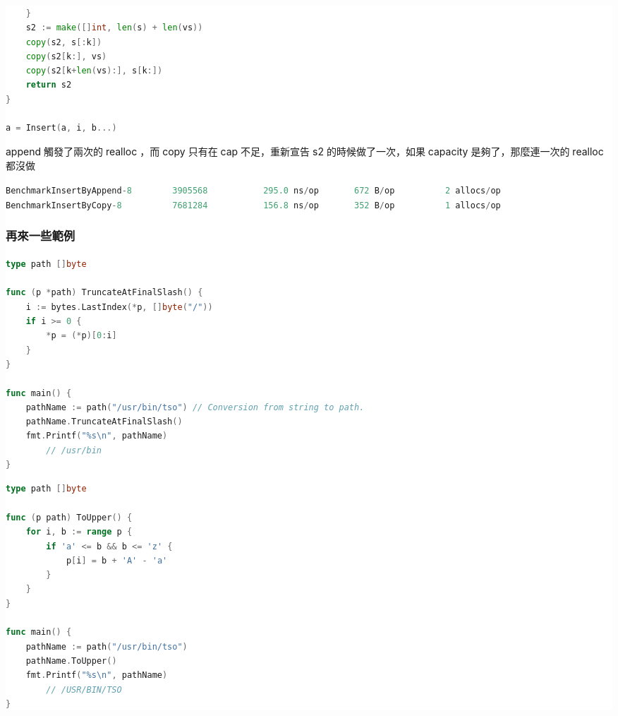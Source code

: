```go
	}
	s2 := make([]int, len(s) + len(vs))
	copy(s2, s[:k])
	copy(s2[k:], vs)
	copy(s2[k+len(vs):], s[k:])
	return s2
}

a = Insert(a, i, b...)
```

append 觸發了兩次的 realloc ，而 copy  只有在 cap 不足，重新宣告 s2 的時候做了一次，如果 capacity 是夠了，那麼連一次的 realloc 都沒做

```go
BenchmarkInsertByAppend-8   	 3905568	       295.0 ns/op	     672 B/op	       2 allocs/op
BenchmarkInsertByCopy-8     	 7681284	       156.8 ns/op	     352 B/op	       1 allocs/op
```

### 再來一些範例

```go
type path []byte

func (p *path) TruncateAtFinalSlash() {
    i := bytes.LastIndex(*p, []byte("/"))
    if i >= 0 {
        *p = (*p)[0:i]
    }
}

func main() {
    pathName := path("/usr/bin/tso") // Conversion from string to path.
    pathName.TruncateAtFinalSlash()
    fmt.Printf("%s\n", pathName)
		// /usr/bin
}
```

```go
type path []byte

func (p path) ToUpper() {
    for i, b := range p {
        if 'a' <= b && b <= 'z' {
            p[i] = b + 'A' - 'a'
        }
    }
}

func main() {
    pathName := path("/usr/bin/tso")
    pathName.ToUpper()
    fmt.Printf("%s\n", pathName)
		// /USR/BIN/TSO
}
```
